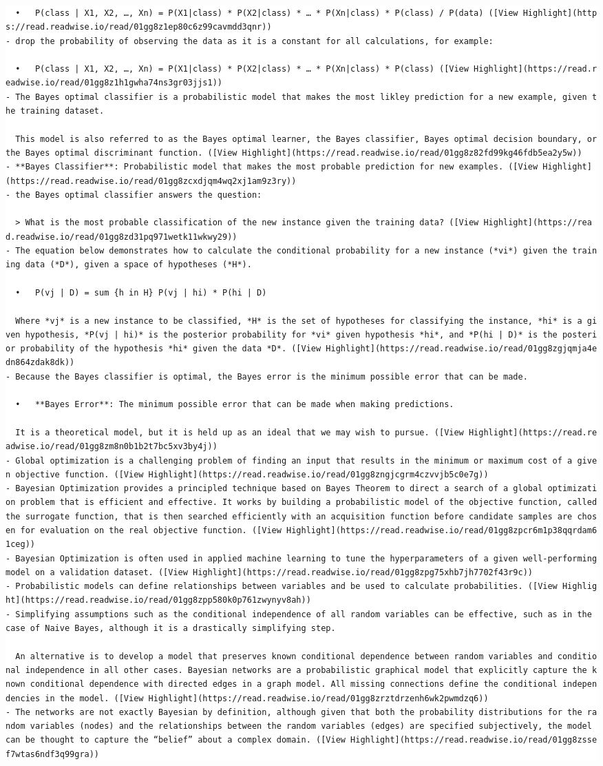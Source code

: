 	  •   P(class | X1, X2, …, Xn) = P(X1|class) * P(X2|class) * … * P(Xn|class) * P(class) / P(data) ([View Highlight](https://read.readwise.io/read/01gg8z1ep80c6z99cavmdd3qnr))
	- drop the probability of observing the data as it is a constant for all calculations, for example:
	  
	  •   P(class | X1, X2, …, Xn) = P(X1|class) * P(X2|class) * … * P(Xn|class) * P(class) ([View Highlight](https://read.readwise.io/read/01gg8z1h1gwha74ns3gr03jjs1))
	- The Bayes optimal classifier is a probabilistic model that makes the most likley prediction for a new example, given the training dataset.
	  
	  This model is also referred to as the Bayes optimal learner, the Bayes classifier, Bayes optimal decision boundary, or the Bayes optimal discriminant function. ([View Highlight](https://read.readwise.io/read/01gg8z82fd99kg46fdb5ea2y5w))
	- **Bayes Classifier**: Probabilistic model that makes the most probable prediction for new examples. ([View Highlight](https://read.readwise.io/read/01gg8zcxdjqm4wq2xj1am9z3ry))
	- the Bayes optimal classifier answers the question:
	  
	  > What is the most probable classification of the new instance given the training data? ([View Highlight](https://read.readwise.io/read/01gg8zd31pq971wetk11wkwy29))
	- The equation below demonstrates how to calculate the conditional probability for a new instance (*vi*) given the training data (*D*), given a space of hypotheses (*H*).
	  
	  •   P(vj | D) = sum {h in H} P(vj | hi) * P(hi | D)
	  
	  Where *vj* is a new instance to be classified, *H* is the set of hypotheses for classifying the instance, *hi* is a given hypothesis, *P(vj | hi)* is the posterior probability for *vi* given hypothesis *hi*, and *P(hi | D)* is the posterior probability of the hypothesis *hi* given the data *D*. ([View Highlight](https://read.readwise.io/read/01gg8zgjqmja4edn864zdak8dk))
	- Because the Bayes classifier is optimal, the Bayes error is the minimum possible error that can be made.
	  
	  •   **Bayes Error**: The minimum possible error that can be made when making predictions.
	  
	  It is a theoretical model, but it is held up as an ideal that we may wish to pursue. ([View Highlight](https://read.readwise.io/read/01gg8zm8n0b1b2t7bc5xv3by4j))
	- Global optimization is a challenging problem of finding an input that results in the minimum or maximum cost of a given objective function. ([View Highlight](https://read.readwise.io/read/01gg8zngjcgrm4czvvjb5c0e7g))
	- Bayesian Optimization provides a principled technique based on Bayes Theorem to direct a search of a global optimization problem that is efficient and effective. It works by building a probabilistic model of the objective function, called the surrogate function, that is then searched efficiently with an acquisition function before candidate samples are chosen for evaluation on the real objective function. ([View Highlight](https://read.readwise.io/read/01gg8zpcr6m1p38qqrdam61ceg))
	- Bayesian Optimization is often used in applied machine learning to tune the hyperparameters of a given well-performing model on a validation dataset. ([View Highlight](https://read.readwise.io/read/01gg8zpg75xhb7jh7702f43r9c))
	- Probabilistic models can define relationships between variables and be used to calculate probabilities. ([View Highlight](https://read.readwise.io/read/01gg8zpp580k0p761zwynyv8ah))
	- Simplifying assumptions such as the conditional independence of all random variables can be effective, such as in the case of Naive Bayes, although it is a drastically simplifying step.
	  
	  An alternative is to develop a model that preserves known conditional dependence between random variables and conditional independence in all other cases. Bayesian networks are a probabilistic graphical model that explicitly capture the known conditional dependence with directed edges in a graph model. All missing connections define the conditional independencies in the model. ([View Highlight](https://read.readwise.io/read/01gg8zrztdrzenh6wk2pwmdzq6))
	- The networks are not exactly Bayesian by definition, although given that both the probability distributions for the random variables (nodes) and the relationships between the random variables (edges) are specified subjectively, the model can be thought to capture the “belief” about a complex domain. ([View Highlight](https://read.readwise.io/read/01gg8zssef7wtas6ndf3q99gra))